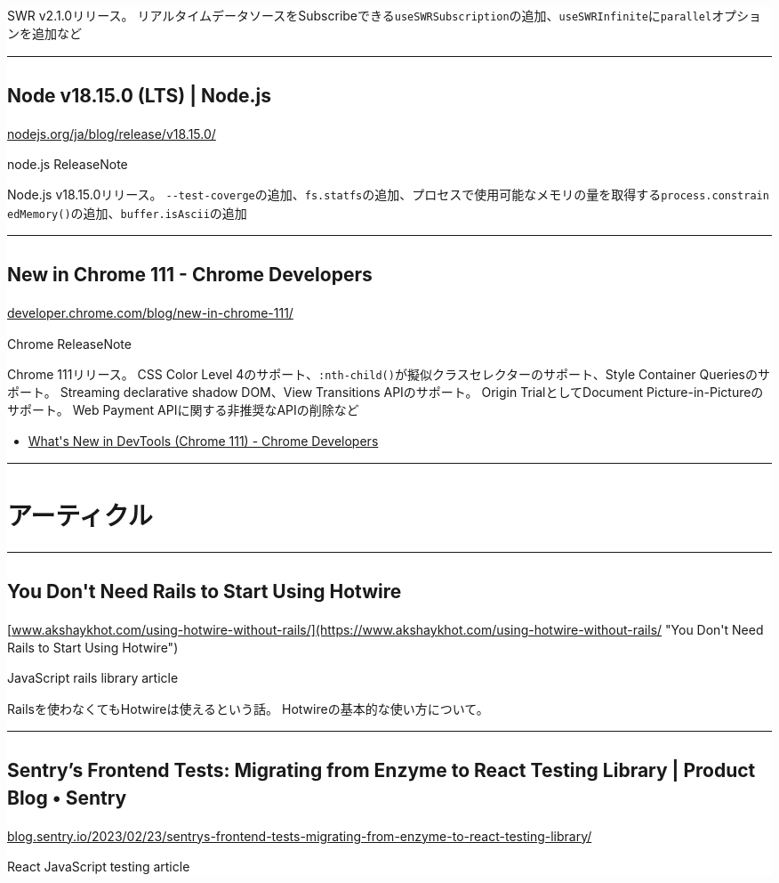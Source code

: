 SWR v2.1.0リリース。
リアルタイムデータソースをSubscribeできる`useSWRSubscription`の追加、`useSWRInfinite`に`parallel`オプションを追加など


----

## Node v18.15.0 (LTS) | Node.js
[nodejs.org/ja/blog/release/v18.15.0/](https://nodejs.org/ja/blog/release/v18.15.0/ "Node v18.15.0 (LTS) | Node.js")
<p class="jser-tags jser-tag-icon"><span class="jser-tag">node.js</span> <span class="jser-tag">ReleaseNote</span></p>

Node.js v18.15.0リリース。
`--test-coverge`の追加、`fs.statfs`の追加、プロセスで使用可能なメモリの量を取得する`process.constrainedMemory()`の追加、`buffer.isAscii`の追加


----

## New in Chrome 111 - Chrome Developers
[developer.chrome.com/blog/new-in-chrome-111/](https://developer.chrome.com/blog/new-in-chrome-111/ "New in Chrome 111 - Chrome Developers")
<p class="jser-tags jser-tag-icon"><span class="jser-tag">Chrome</span> <span class="jser-tag">ReleaseNote</span></p>

Chrome 111リリース。
CSS Color Level 4のサポート、`:nth-child()`が擬似クラスセレクターのサポート、Style Container Queriesのサポート。
Streaming declarative shadow DOM、View Transitions APIのサポート。
Origin TrialとしてDocument Picture-in-Pictureのサポート。
Web Payment APIに関する非推奨なAPIの削除など

- [What&#039;s New in DevTools (Chrome 111) - Chrome Developers](https://developer.chrome.com/blog/new-in-devtools-111/ "What&amp;#039;s New in DevTools (Chrome 111) - Chrome Developers")

----
<h1 class="site-genre">アーティクル</h1>

----

## You Don&#039;t Need Rails to Start Using Hotwire
[www.akshaykhot.com/using-hotwire-without-rails/](https://www.akshaykhot.com/using-hotwire-without-rails/ "You Don&#039;t Need Rails to Start Using Hotwire")
<p class="jser-tags jser-tag-icon"><span class="jser-tag">JavaScript</span> <span class="jser-tag">rails</span> <span class="jser-tag">library</span> <span class="jser-tag">article</span></p>

Railsを使わなくてもHotwireは使えるという話。
Hotwireの基本的な使い方について。


----

## Sentry’s Frontend Tests: Migrating from Enzyme to React Testing Library | Product Blog • Sentry
[blog.sentry.io/2023/02/23/sentrys-frontend-tests-migrating-from-enzyme-to-react-testing-library/](https://blog.sentry.io/2023/02/23/sentrys-frontend-tests-migrating-from-enzyme-to-react-testing-library/ "Sentry’s Frontend Tests: Migrating from Enzyme to React Testing Library | Product Blog • Sentry")
<p class="jser-tags jser-tag-icon"><span class="jser-tag">React</span> <span class="jser-tag">JavaScript</span> <span class="jser-tag">testing</span> <span class="jser-tag">article</span></p>
